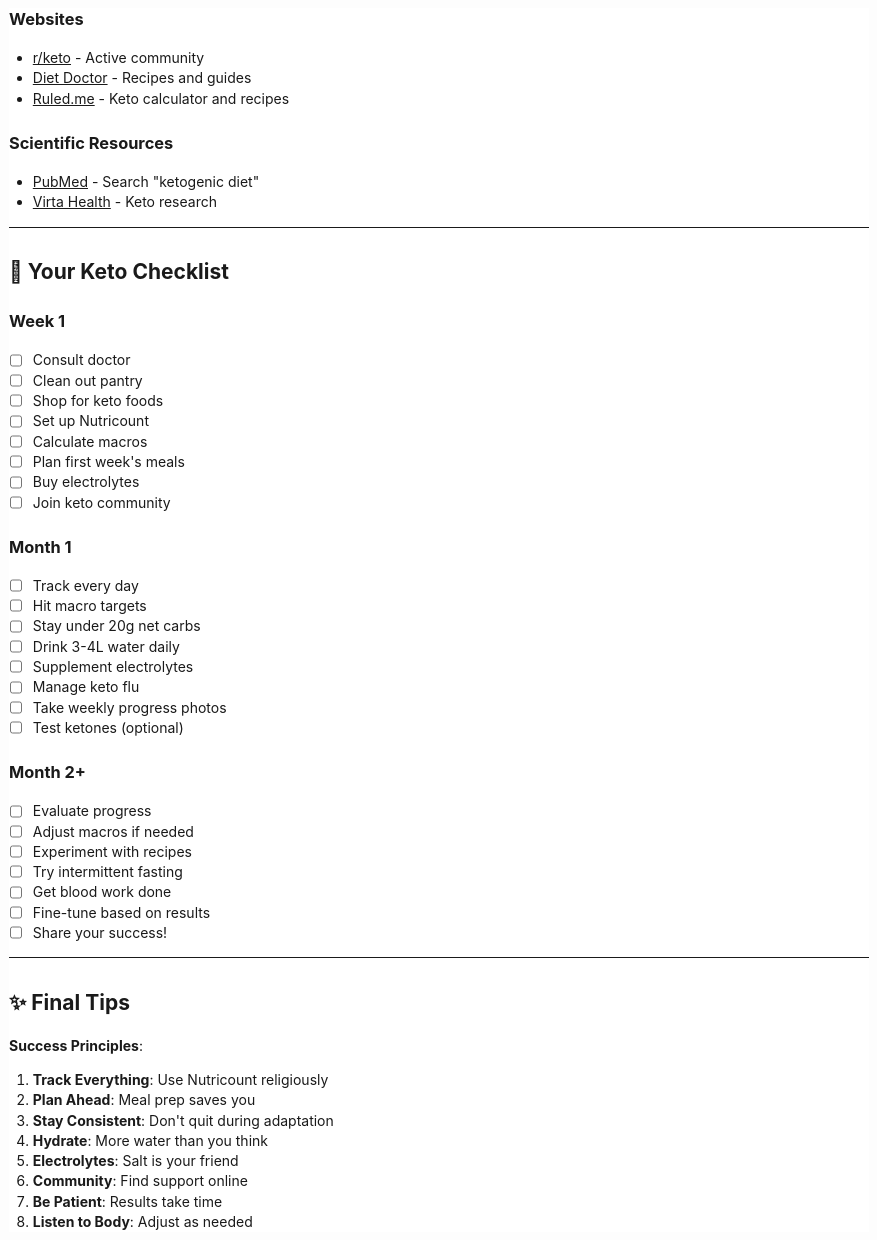 ### Websites
- [r/keto](https://reddit.com/r/keto) - Active community
- [Diet Doctor](https://www.dietdoctor.com/) - Recipes and guides
- [Ruled.me](https://www.ruled.me/) - Keto calculator and recipes

### Scientific Resources
- [PubMed](https://pubmed.ncbi.nlm.nih.gov/) - Search "ketogenic diet"
- [Virta Health](https://www.virtahealth.com/) - Keto research

---

## 🎯 Your Keto Checklist

### Week 1
- [ ] Consult doctor
- [ ] Clean out pantry
- [ ] Shop for keto foods
- [ ] Set up Nutricount
- [ ] Calculate macros
- [ ] Plan first week's meals
- [ ] Buy electrolytes
- [ ] Join keto community

### Month 1
- [ ] Track every day
- [ ] Hit macro targets
- [ ] Stay under 20g net carbs
- [ ] Drink 3-4L water daily
- [ ] Supplement electrolytes
- [ ] Manage keto flu
- [ ] Take weekly progress photos
- [ ] Test ketones (optional)

### Month 2+
- [ ] Evaluate progress
- [ ] Adjust macros if needed
- [ ] Experiment with recipes
- [ ] Try intermittent fasting
- [ ] Get blood work done
- [ ] Fine-tune based on results
- [ ] Share your success!

---

## ✨ Final Tips

**Success Principles**:
1. **Track Everything**: Use Nutricount religiously
2. **Plan Ahead**: Meal prep saves you
3. **Stay Consistent**: Don't quit during adaptation
4. **Hydrate**: More water than you think
5. **Electrolytes**: Salt is your friend
6. **Community**: Find support online
7. **Be Patient**: Results take time
8. **Listen to Body**: Adjust as needed
